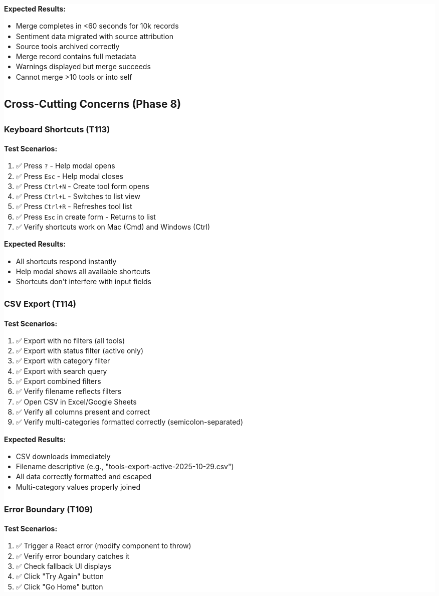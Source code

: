 **Expected Results:**
- Merge completes in <60 seconds for 10k records
- Sentiment data migrated with source attribution
- Source tools archived correctly
- Merge record contains full metadata
- Warnings displayed but merge succeeds
- Cannot merge >10 tools or into self

## Cross-Cutting Concerns (Phase 8)

### Keyboard Shortcuts (T113)

**Test Scenarios:**
1. ✅ Press `?` - Help modal opens
2. ✅ Press `Esc` - Help modal closes
3. ✅ Press `Ctrl+N` - Create tool form opens
4. ✅ Press `Ctrl+L` - Switches to list view
5. ✅ Press `Ctrl+R` - Refreshes tool list
6. ✅ Press `Esc` in create form - Returns to list
7. ✅ Verify shortcuts work on Mac (Cmd) and Windows (Ctrl)

**Expected Results:**
- All shortcuts respond instantly
- Help modal shows all available shortcuts
- Shortcuts don't interfere with input fields

### CSV Export (T114)

**Test Scenarios:**
1. ✅ Export with no filters (all tools)
2. ✅ Export with status filter (active only)
3. ✅ Export with category filter
4. ✅ Export with search query
5. ✅ Export combined filters
6. ✅ Verify filename reflects filters
7. ✅ Open CSV in Excel/Google Sheets
8. ✅ Verify all columns present and correct
9. ✅ Verify multi-categories formatted correctly (semicolon-separated)

**Expected Results:**
- CSV downloads immediately
- Filename descriptive (e.g., "tools-export-active-2025-10-29.csv")
- All data correctly formatted and escaped
- Multi-category values properly joined

### Error Boundary (T109)

**Test Scenarios:**
1. ✅ Trigger a React error (modify component to throw)
2. ✅ Verify error boundary catches it
3. ✅ Check fallback UI displays
4. ✅ Click "Try Again" button
5. ✅ Click "Go Home" button
